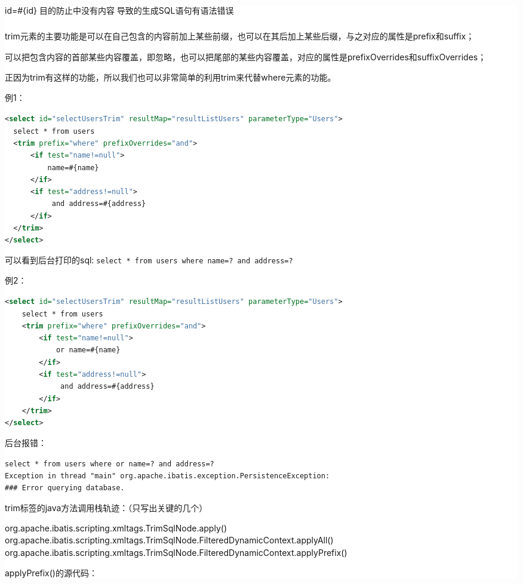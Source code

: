 id=#{id} 目的防止<set>中没有内容 导致的生成SQL语句有语法错误

### <trim>
trim元素的主要功能是可以在自己包含的内容前加上某些前缀，也可以在其后加上某些后缀，与之对应的属性是prefix和suffix；

可以把包含内容的首部某些内容覆盖，即忽略，也可以把尾部的某些内容覆盖，对应的属性是prefixOverrides和suffixOverrides；

正因为trim有这样的功能，所以我们也可以非常简单的利用trim来代替where元素的功能。

例1：

```xml
<select id="selectUsersTrim" resultMap="resultListUsers" parameterType="Users">
  select * from users
  <trim prefix="where" prefixOverrides="and">
      <if test="name!=null">
          name=#{name}
      </if>
      <if test="address!=null">
           and address=#{address}
      </if>
  </trim>    
</select>
```
可以看到后台打印的sql:
`select * from users where name=? and address=?`

例2：

```xml
<select id="selectUsersTrim" resultMap="resultListUsers" parameterType="Users">
    select * from users
    <trim prefix="where" prefixOverrides="and">
        <if test="name!=null">
            or name=#{name}
        </if>
        <if test="address!=null">
             and address=#{address}
        </if>
    </trim>    
</select>
```
后台报错：
```shell
select * from users where or name=? and address=?
Exception in thread "main" org.apache.ibatis.exception.PersistenceException:
### Error querying database.

```
trim标签的java方法调用栈轨迹：（只写出关键的几个）

org.apache.ibatis.scripting.xmltags.TrimSqlNode.apply()
org.apache.ibatis.scripting.xmltags.TrimSqlNode.FilteredDynamicContext.applyAll()
org.apache.ibatis.scripting.xmltags.TrimSqlNode.FilteredDynamicContext.applyPrefix()

applyPrefix()的源代码：
